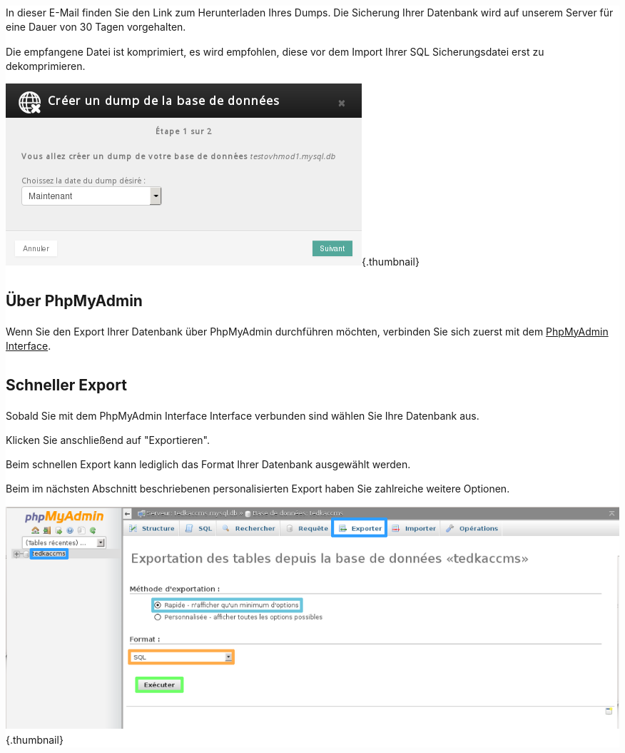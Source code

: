 
In dieser E-Mail finden Sie den Link zum Herunterladen Ihres Dumps. Die Sicherung Ihrer Datenbank wird auf unserem Server für eine Dauer von 30 Tagen vorgehalten.

Die empfangene Datei ist komprimiert, es wird empfohlen, diese vor dem Import Ihrer SQL Sicherungsdatei erst zu dekomprimieren.

![](images/img_2700.jpg){.thumbnail}


## Über PhpMyAdmin
Wenn Sie den Export Ihrer Datenbank über PhpMyAdmin durchführen möchten, verbinden Sie sich zuerst mit dem [PhpMyAdmin Interface](https://phpmyadmin.ovh.net/).

## Schneller Export
Sobald Sie mit dem PhpMyAdmin Interface Interface verbunden sind wählen Sie Ihre Datenbank aus.

Klicken Sie anschließend auf "Exportieren".

Beim schnellen Export kann lediglich das Format Ihrer Datenbank ausgewählt werden.

Beim im nächsten Abschnitt beschriebenen personalisierten Export haben Sie zahlreiche weitere Optionen.

![](images/img_1963.jpg){.thumbnail}
